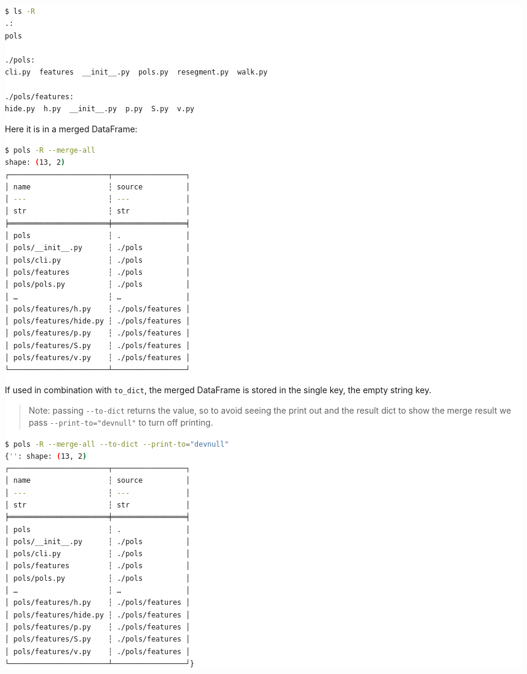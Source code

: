 ```bash
$ ls -R
.:
pols

./pols:
cli.py  features  __init__.py  pols.py  resegment.py  walk.py

./pols/features:
hide.py  h.py  __init__.py  p.py  S.py  v.py
```

Here it is in a merged DataFrame:

```bash
$ pols -R --merge-all
shape: (13, 2)
┌───────────────────────┬─────────────────┐
│ name                  ┆ source          │
│ ---                   ┆ ---             │
│ str                   ┆ str             │
╞═══════════════════════╪═════════════════╡
│ pols                  ┆ .               │
│ pols/__init__.py      ┆ ./pols          │
│ pols/cli.py           ┆ ./pols          │
│ pols/features         ┆ ./pols          │
│ pols/pols.py          ┆ ./pols          │
│ …                     ┆ …               │
│ pols/features/h.py    ┆ ./pols/features │
│ pols/features/hide.py ┆ ./pols/features │
│ pols/features/p.py    ┆ ./pols/features │
│ pols/features/S.py    ┆ ./pols/features │
│ pols/features/v.py    ┆ ./pols/features │
└───────────────────────┴─────────────────┘
```

If used in combination with `to_dict`, the merged DataFrame is stored in the single key,
the empty string key.

> Note: passing `--to-dict` returns the value, so to avoid seeing the print out and the result dict
> to show the merge result we pass `--print-to="devnull"` to turn off printing.

```bash
$ pols -R --merge-all --to-dict --print-to="devnull"
{'': shape: (13, 2)
┌───────────────────────┬─────────────────┐
│ name                  ┆ source          │
│ ---                   ┆ ---             │
│ str                   ┆ str             │
╞═══════════════════════╪═════════════════╡
│ pols                  ┆ .               │
│ pols/__init__.py      ┆ ./pols          │
│ pols/cli.py           ┆ ./pols          │
│ pols/features         ┆ ./pols          │
│ pols/pols.py          ┆ ./pols          │
│ …                     ┆ …               │
│ pols/features/h.py    ┆ ./pols/features │
│ pols/features/hide.py ┆ ./pols/features │
│ pols/features/p.py    ┆ ./pols/features │
│ pols/features/S.py    ┆ ./pols/features │
│ pols/features/v.py    ┆ ./pols/features │
└───────────────────────┴─────────────────┘}
```
